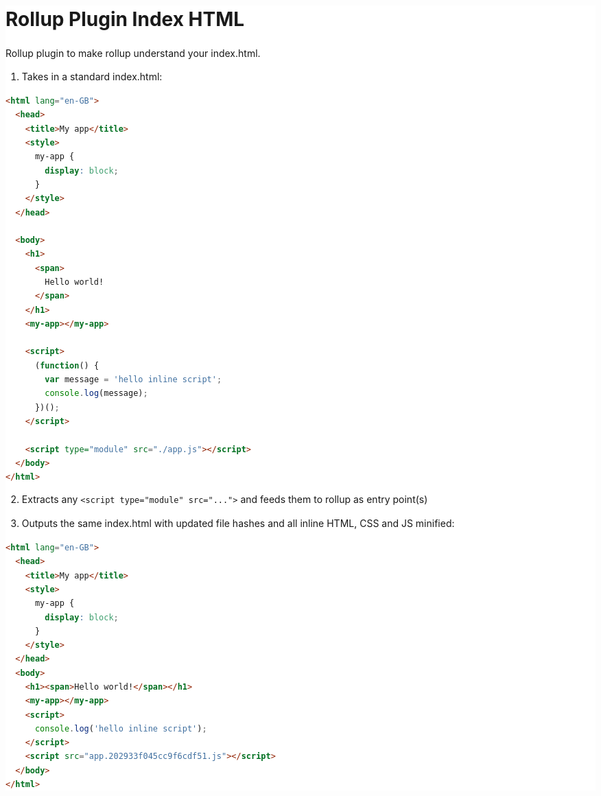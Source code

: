 # Rollup Plugin Index HTML

[//]: # 'AUTO INSERT HEADER PREPUBLISH'

Rollup plugin to make rollup understand your index.html.

1. Takes in a standard index.html:

```html
<html lang="en-GB">
  <head>
    <title>My app</title>
    <style>
      my-app {
        display: block;
      }
    </style>
  </head>

  <body>
    <h1>
      <span>
        Hello world!
      </span>
    </h1>
    <my-app></my-app>

    <script>
      (function() {
        var message = 'hello inline script';
        console.log(message);
      })();
    </script>

    <script type="module" src="./app.js"></script>
  </body>
</html>
```

2. Extracts any `<script type="module" src="...">` and feeds them to rollup as entry point(s)

3. Outputs the same index.html with updated file hashes and all inline HTML, CSS and JS minified:

```html
<html lang="en-GB">
  <head>
    <title>My app</title>
    <style>
      my-app {
        display: block;
      }
    </style>
  </head>
  <body>
    <h1><span>Hello world!</span></h1>
    <my-app></my-app>
    <script>
      console.log('hello inline script');
    </script>
    <script src="app.202933f045cc9f6cdf51.js"></script>
  </body>
</html>
```
